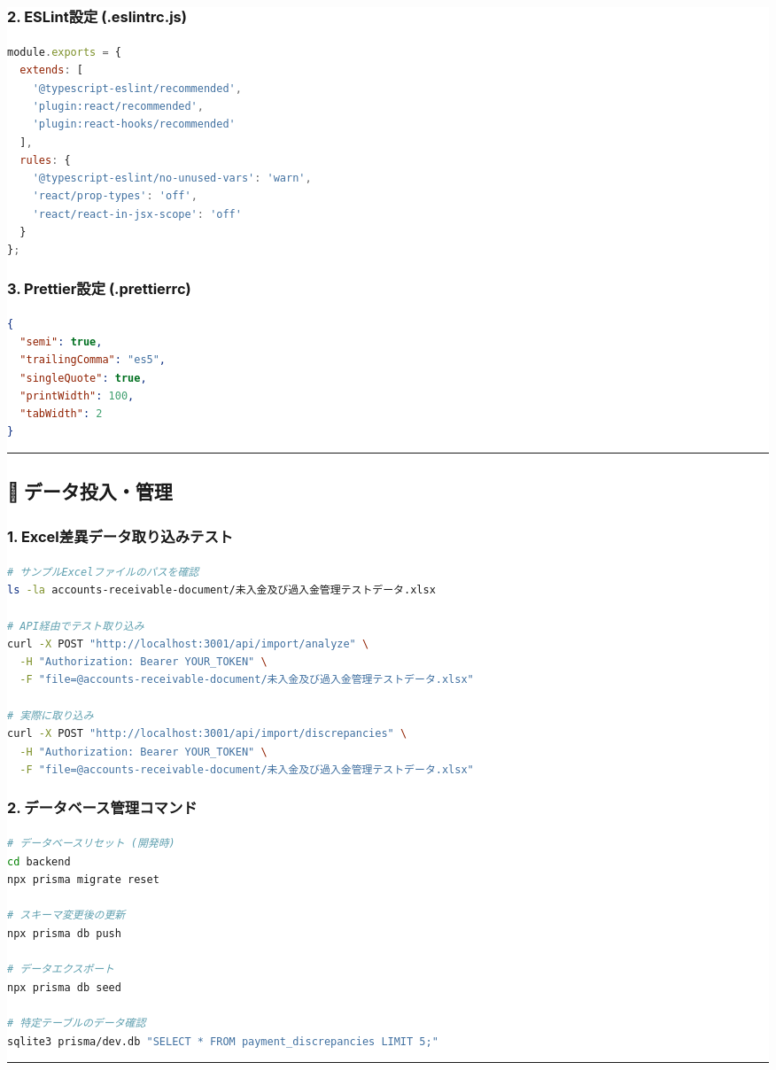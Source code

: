 ### 2. ESLint設定 (.eslintrc.js)
```javascript
module.exports = {
  extends: [
    '@typescript-eslint/recommended',
    'plugin:react/recommended',
    'plugin:react-hooks/recommended'
  ],
  rules: {
    '@typescript-eslint/no-unused-vars': 'warn',
    'react/prop-types': 'off',
    'react/react-in-jsx-scope': 'off'
  }
};
```

### 3. Prettier設定 (.prettierrc)
```json
{
  "semi": true,
  "trailingComma": "es5",
  "singleQuote": true,
  "printWidth": 100,
  "tabWidth": 2
}
```

---

## 🔧 データ投入・管理

### 1. Excel差異データ取り込みテスト
```bash
# サンプルExcelファイルのパスを確認
ls -la accounts-receivable-document/未入金及び過入金管理テストデータ.xlsx

# API経由でテスト取り込み
curl -X POST "http://localhost:3001/api/import/analyze" \
  -H "Authorization: Bearer YOUR_TOKEN" \
  -F "file=@accounts-receivable-document/未入金及び過入金管理テストデータ.xlsx"

# 実際に取り込み
curl -X POST "http://localhost:3001/api/import/discrepancies" \
  -H "Authorization: Bearer YOUR_TOKEN" \
  -F "file=@accounts-receivable-document/未入金及び過入金管理テストデータ.xlsx"
```

### 2. データベース管理コマンド
```bash
# データベースリセット (開発時)
cd backend
npx prisma migrate reset

# スキーマ変更後の更新
npx prisma db push

# データエクスポート
npx prisma db seed

# 特定テーブルのデータ確認
sqlite3 prisma/dev.db "SELECT * FROM payment_discrepancies LIMIT 5;"
```

---